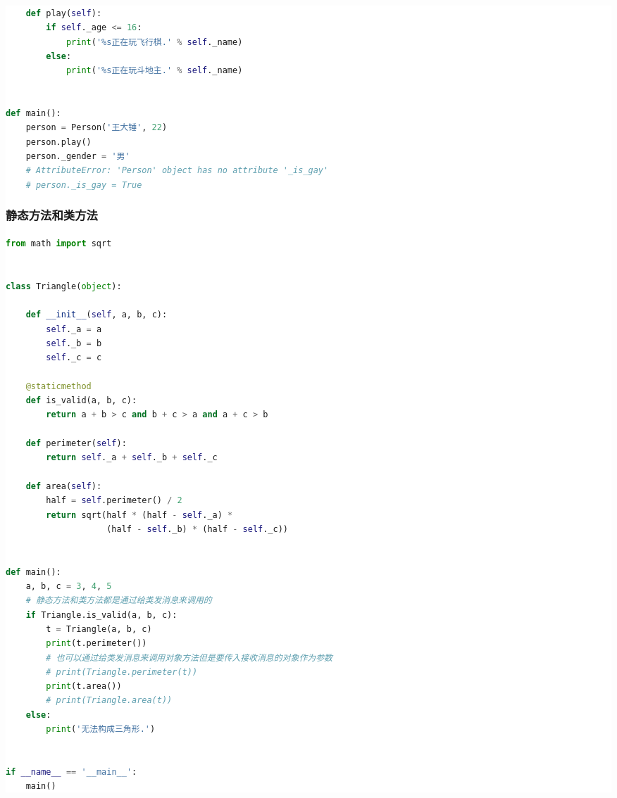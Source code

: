 ```python
    def play(self):
        if self._age <= 16:
            print('%s正在玩飞行棋.' % self._name)
        else:
            print('%s正在玩斗地主.' % self._name)


def main():
    person = Person('王大锤', 22)
    person.play()
    person._gender = '男'
    # AttributeError: 'Person' object has no attribute '_is_gay'
    # person._is_gay = True

```

### 静态方法和类方法

```python
from math import sqrt


class Triangle(object):

    def __init__(self, a, b, c):
        self._a = a
        self._b = b
        self._c = c

    @staticmethod
    def is_valid(a, b, c):
        return a + b > c and b + c > a and a + c > b

    def perimeter(self):
        return self._a + self._b + self._c

    def area(self):
        half = self.perimeter() / 2
        return sqrt(half * (half - self._a) *
                    (half - self._b) * (half - self._c))


def main():
    a, b, c = 3, 4, 5
    # 静态方法和类方法都是通过给类发消息来调用的
    if Triangle.is_valid(a, b, c):
        t = Triangle(a, b, c)
        print(t.perimeter())
        # 也可以通过给类发消息来调用对象方法但是要传入接收消息的对象作为参数
        # print(Triangle.perimeter(t))
        print(t.area())
        # print(Triangle.area(t))
    else:
        print('无法构成三角形.')


if __name__ == '__main__':
    main()
```
